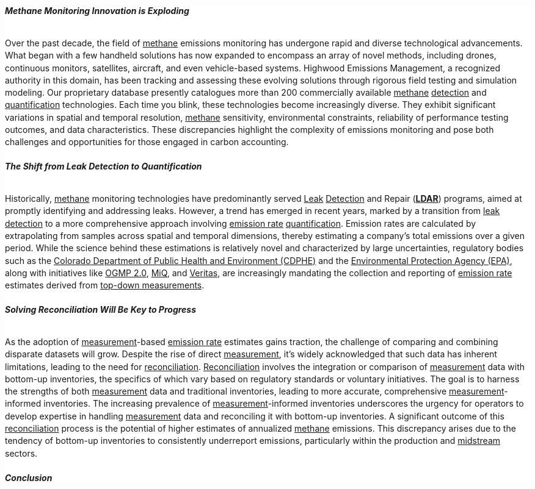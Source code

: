 ###### **Methane Monitoring Innovation is Exploding**
Over the past decade, the field of [methane](https://highwoodemissions.com/glossary/methane/) emissions monitoring has undergone rapid and diverse technological advancements. What began with a few handheld solutions has now expanded to encompass an array of novel methods, including drones, continuous monitors, satellites, aircraft, and even vehicle-based systems. Highwood Emissions Management, a recognized authority in this domain, has been tracking and assessing these evolving solutions through rigorous field testing and simulation modeling. Our proprietary database presently catalogues more than 200 commercially available [methane](https://highwoodemissions.com/glossary/methane/) [detection](https://highwoodemissions.com/glossary/detection/) and [quantification](https://highwoodemissions.com/glossary/quantification/) technologies.
Each time you blink, these technologies become increasingly diverse. They exhibit significant variations in spatial and temporal resolution, [methane](https://highwoodemissions.com/glossary/methane/) sensitivity, environmental constraints, reliability of performance testing outcomes, and data characteristics. These discrepancies highlight the complexity of emissions monitoring and pose both challenges and opportunities for those engaged in carbon accounting.
###### **The Shift from Leak Detection to Quantification**
Historically, [methane](https://highwoodemissions.com/glossary/methane/) monitoring technologies have predominantly served [Leak](https://highwoodemissions.com/glossary/leak/) [Detection](https://highwoodemissions.com/glossary/detection/) and Repair (**[LDAR](https://highwoodemissions.com/glossary/ldar/)**) programs, aimed at promptly identifying and addressing leaks. However, a trend has emerged in recent years, marked by a transition from [leak](https://highwoodemissions.com/glossary/leak/) [detection](https://highwoodemissions.com/glossary/detection/) to a more comprehensive approach involving [emission rate](https://highwoodemissions.com/glossary/emission-rate/) [quantification](https://highwoodemissions.com/glossary/quantification/).
Emission rates are calculated by extrapolating from samples across spatial and temporal dimensions, thereby estimating a company’s total emissions over a given period. While the science behind these estimations is relatively novel and characterized by large uncertainties, regulatory bodies such as the [Colorado Department of Public Health and Environment (CDPHE)](https://cdphe.colorado.gov/) and the [Environmental Protection Agency (EPA)](https://www.epa.gov/), along with initiatives like [OGMP 2.0](https://highwoodemissions.com/glossary/ogmp-2-0/), [MiQ](https://highwoodemissions.com/glossary/miq/), and [Veritas](https://highwoodemissions.com/glossary/veritas/), are increasingly mandating the collection and reporting of [emission rate](https://highwoodemissions.com/glossary/emission-rate/) estimates derived from [top-down measurements](https://highwoodemissions.com/glossary/top-down-measurements/).
###### **Solving Reconciliation Will Be Key to Progress**
As the adoption of [measurement](https://highwoodemissions.com/glossary/measurement/)\-based [emission rate](https://highwoodemissions.com/glossary/emission-rate/) estimates gains traction, the challenge of comparing and combining disparate datasets will grow. Despite the rise of direct [measurement](https://highwoodemissions.com/glossary/measurement/), it’s widely acknowledged that such data has inherent limitations, leading to the need for [reconciliation](https://highwoodemissions.com/glossary/reconciliation/).
[Reconciliation](https://highwoodemissions.com/glossary/reconciliation/) involves the integration or comparison of [measurement](https://highwoodemissions.com/glossary/measurement/) data with bottom-up inventories, the specifics of which vary based on regulatory standards or voluntary initiatives. The goal is to harness the strengths of both [measurement](https://highwoodemissions.com/glossary/measurement/) data and traditional inventories, leading to more accurate, comprehensive [measurement](https://highwoodemissions.com/glossary/measurement/)\-informed inventories.
The increasing prevalence of [measurement](https://highwoodemissions.com/glossary/measurement/)\-informed inventories underscores the urgency for operators to develop expertise in handling [measurement](https://highwoodemissions.com/glossary/measurement/) data and reconciling it with bottom-up inventories. A significant outcome of this [reconciliation](https://highwoodemissions.com/glossary/reconciliation/) process is the potential of higher estimates of annualized [methane](https://highwoodemissions.com/glossary/methane/) emissions. This discrepancy arises due to the tendency of bottom-up inventories to consistently underreport emissions, particularly within the production and [midstream](https://highwoodemissions.com/glossary/midstream/) sectors.
###### **Conclusion**